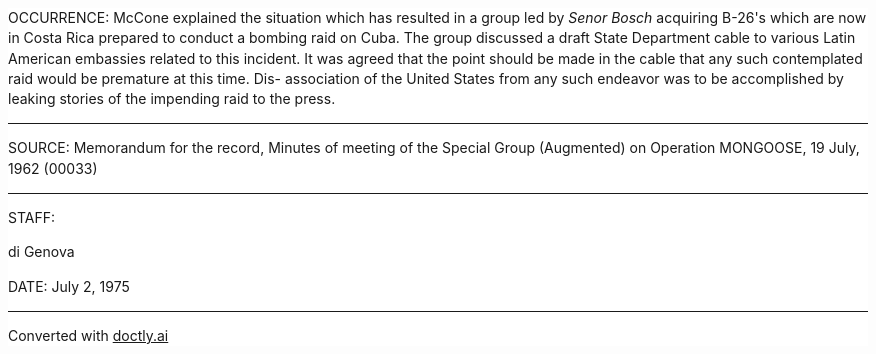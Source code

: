 
OCCURRENCE: McCone explained the situation which has resulted in a group led by *Senor Bosch* acquiring B-26's which are now in Costa Rica prepared to conduct a bombing raid on Cuba. The group discussed a draft State Department cable to various Latin American embassies related to this incident. It was agreed that the point should be made in the cable that any such contemplated raid would be premature at this time. Dis- association of the United States from any such endeavor was to be accomplished by leaking stories of the impending raid to the press.


---

SOURCE: Memorandum for the record, Minutes of meeting of the Special Group (Augmented) on Operation MONGOOSE, 19 July, 1962 (00033)

---

STAFF:

di Genova

DATE: July 2, 1975


---
Converted with [doctly.ai](https://doctly.ai)